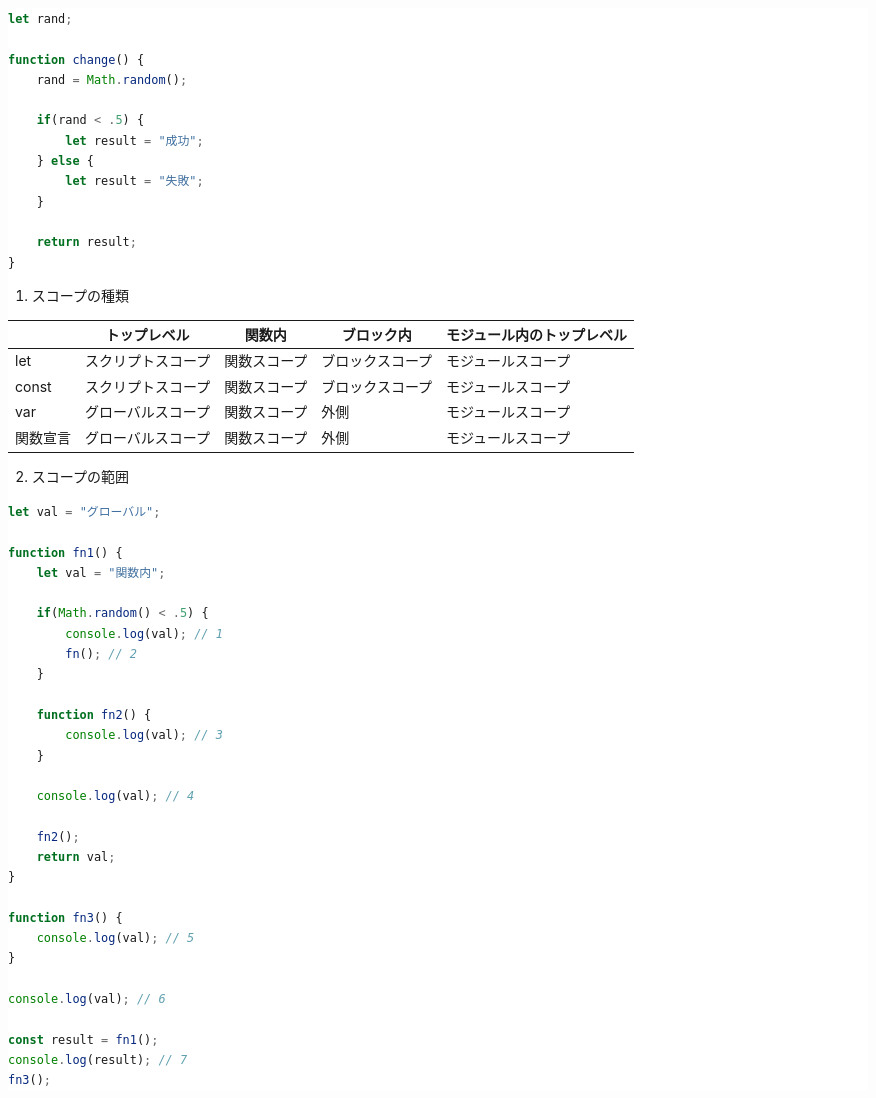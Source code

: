 ```javascript
let rand;

function change() {
    rand = Math.random();

    if(rand < .5) {
        let result = "成功";
    } else {
        let result = "失敗";
    }

    return result;
}
```

1. スコープの種類

| | トップレベル | 関数内 | ブロック内 | モジュール内のトップレベル | 
| --- | --- | --- | --- | --- | 
| let | スクリプトスコープ | 関数スコープ | ブロックスコープ | モジュールスコープ | 
| const | スクリプトスコープ | 関数スコープ | ブロックスコープ | モジュールスコープ | 
| var | グローバルスコープ | 関数スコープ | 外側 | モジュールスコープ | 
| 関数宣言 | グローバルスコープ | 関数スコープ | 外側 | モジュールスコープ | 

2. スコープの範囲

```javascript
let val = "グローバル";

function fn1() {
    let val = "関数内";

    if(Math.random() < .5) {
        console.log(val); // 1
        fn(); // 2
    }

    function fn2() {
        console.log(val); // 3
    }

    console.log(val); // 4

    fn2();
    return val;
}

function fn3() {
    console.log(val); // 5
}

console.log(val); // 6

const result = fn1();
console.log(result); // 7
fn3();
```
